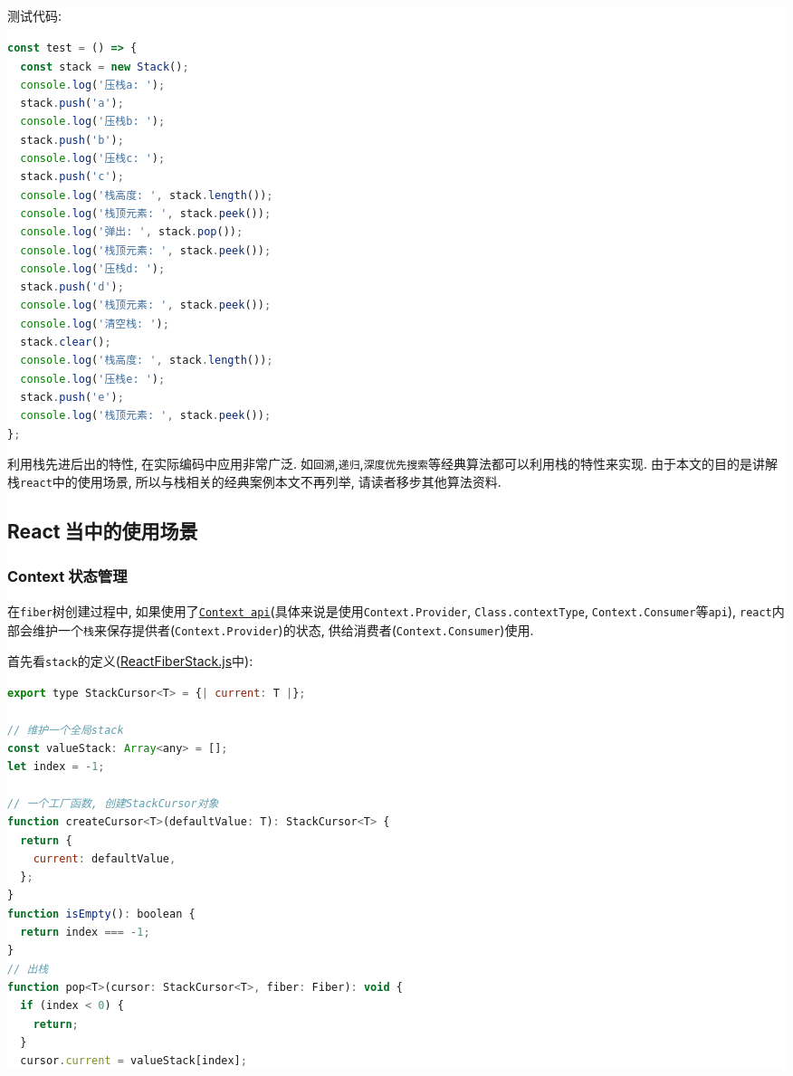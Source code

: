 ```js
```

测试代码:

```js
const test = () => {
  const stack = new Stack();
  console.log('压栈a: ');
  stack.push('a');
  console.log('压栈b: ');
  stack.push('b');
  console.log('压栈c: ');
  stack.push('c');
  console.log('栈高度: ', stack.length());
  console.log('栈顶元素: ', stack.peek());
  console.log('弹出: ', stack.pop());
  console.log('栈顶元素: ', stack.peek());
  console.log('压栈d: ');
  stack.push('d');
  console.log('栈顶元素: ', stack.peek());
  console.log('清空栈: ');
  stack.clear();
  console.log('栈高度: ', stack.length());
  console.log('压栈e: ');
  stack.push('e');
  console.log('栈顶元素: ', stack.peek());
};
```

利用栈先进后出的特性, 在实际编码中应用非常广泛. 如`回溯`,`递归`,`深度优先搜索`等经典算法都可以利用栈的特性来实现. 由于本文的目的是讲解栈`react`中的使用场景, 所以与栈相关的经典案例本文不再列举, 请读者移步其他算法资料.

## React 当中的使用场景

### Context 状态管理

在`fiber`树创建过程中, 如果使用了[`Context api`](https://zh-hans.reactjs.org/docs/context.html#reactcreatecontext)(具体来说是使用`Context.Provider`, `Class.contextType`, `Context.Consumer`等`api`), `react`内部会维护一个`栈`来保存提供者(`Context.Provider`)的状态, 供给消费者(`Context.Consumer`)使用.

首先看`stack`的定义([ReactFiberStack.js](https://github.com/facebook/react/blob/v17.0.1/packages/react-reconciler/src/ReactFiberStack.old.js#L10-L71)中):

```js
export type StackCursor<T> = {| current: T |};

// 维护一个全局stack
const valueStack: Array<any> = [];
let index = -1;

// 一个工厂函数, 创建StackCursor对象
function createCursor<T>(defaultValue: T): StackCursor<T> {
  return {
    current: defaultValue,
  };
}
function isEmpty(): boolean {
  return index === -1;
}
// 出栈
function pop<T>(cursor: StackCursor<T>, fiber: Fiber): void {
  if (index < 0) {
    return;
  }
  cursor.current = valueStack[index];
```